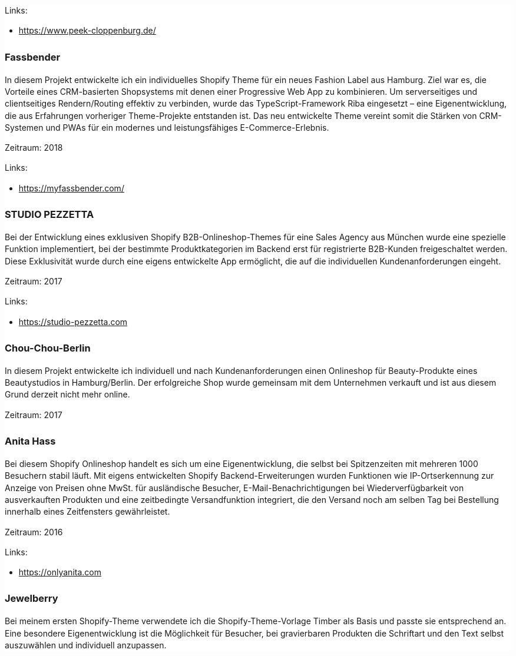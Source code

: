 Links:
* https://www.peek-cloppenburg.de/

### Fassbender

In diesem Projekt entwickelte ich ein individuelles Shopify Theme für ein neues Fashion Label aus Hamburg. Ziel war es, die Vorteile eines CRM-basierten Shopsystems mit denen einer Progressive Web App zu kombinieren. Um serverseitiges und clientseitiges Rendern/Routing effektiv zu verbinden, wurde das TypeScript-Framework Riba eingesetzt – eine Eigenentwicklung, die aus Erfahrungen vorheriger Theme-Projekte entstanden ist. Das neu entwickelte Theme vereint somit die Stärken von CRM-Systemen und PWAs für ein modernes und leistungsfähiges E-Commerce-Erlebnis.

Zeitraum: 2018

Links:
* https://myfassbender.com/

### STUDIO PEZZETTA

Bei der Entwicklung eines exklusiven Shopify B2B-Onlineshop-Themes für eine Sales Agency aus München wurde eine spezielle Funktion implementiert, bei der bestimmte Produktkategorien im Backend erst für registrierte B2B-Kunden freigeschaltet werden. Diese Exklusivität wurde durch eine eigens entwickelte App ermöglicht, die auf die individuellen Kundenanforderungen eingeht.

Zeitraum: 2017

Links:
* https://studio-pezzetta.com

### Chou-Chou-Berlin

In diesem Projekt entwickelte ich individuell und nach Kundenanforderungen einen Onlineshop für Beauty-Produkte eines Beautystudios in Hamburg/Berlin. Der erfolgreiche Shop wurde gemeinsam mit dem Unternehmen verkauft und ist aus diesem Grund derzeit nicht mehr online.

Zeitraum: 2017

### Anita Hass

Bei diesem Shopify Onlineshop handelt es sich um eine Eigenentwicklung, die selbst bei Spitzenzeiten mit mehreren 1000 Besuchern stabil läuft. Mit eigens entwickelten Shopify Backend-Erweiterungen wurden Funktionen wie IP-Ortserkennung zur Anzeige von Preisen ohne MwSt. für ausländische Besucher, E-Mail-Benachrichtigungen bei Wiederverfügbarkeit von ausverkauften Produkten und eine zeitbedingte Versandfunktion integriert, die den Versand noch am selben Tag bei Bestellung innerhalb eines Zeitfensters gewährleistet.

Zeitraum: 2016

Links:
* https://onlyanita.com

### Jewelberry

Bei meinem ersten Shopify-Theme verwendete ich die Shopify-Theme-Vorlage Timber als Basis und passte sie entsprechend an. Eine besondere Eigenentwicklung ist die Möglichkeit für Besucher, bei gravierbaren Produkten die Schriftart und den Text selbst auszuwählen und individuell anzupassen.
